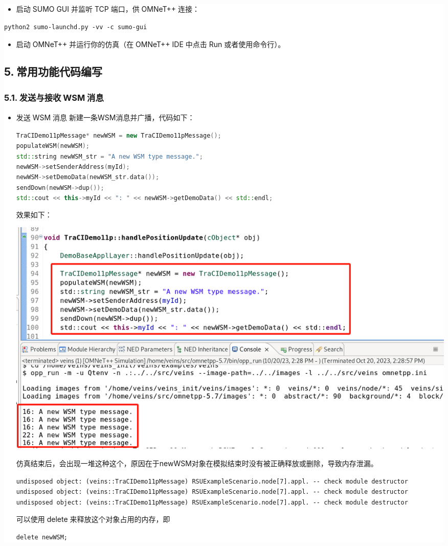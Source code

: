 - 启动 SUMO GUI 并监听 TCP 端口，供 OMNeT++ 连接：
```shell
python2 sumo-launchd.py -vv -c sumo-gui
```

- 启动 OMNeT++ 并运行你的仿真（在 OMNeT++ IDE 中点击 Run 或者使用命令行）。


## 5. 常用功能代码编写
### 5.1. 发送与接收 WSM 消息
- 发送 WSM 消息
  新建一条WSM消息并广播，代码如下：

  ````c++
  TraCIDemo11pMessage* newWSM = new TraCIDemo11pMessage();
  populateWSM(newWSM);
  std::string newWSM_str = "A new WSM type message.";
  newWSM->setSenderAddress(myId);
  newWSM->setDemoData(newWSM_str.data());
  sendDown(newWSM->dup());
  std::cout << this->myId << ": " << newWSM->getDemoData() << std::endl;
  ````  
  效果如下：

  ![](./image/Veins/image17.jpg)

  仿真结束后，会出现一堆这种这个，原因在于newWSM对象在模拟结束时没有被正确释放或删除，导致内存泄漏。
  ```
  undisposed object: (veins::TraCIDemo11pMessage) RSUExampleScenario.node[7].appl. -- check module destructor
  undisposed object: (veins::TraCIDemo11pMessage) RSUExampleScenario.node[7].appl. -- check module destructor
  undisposed object: (veins::TraCIDemo11pMessage) RSUExampleScenario.node[7].appl. -- check module destructor
  ```
  可以使用 delete 来释放这个对象占用的内存，即
  ```
  delete newWSM; 
  ```
